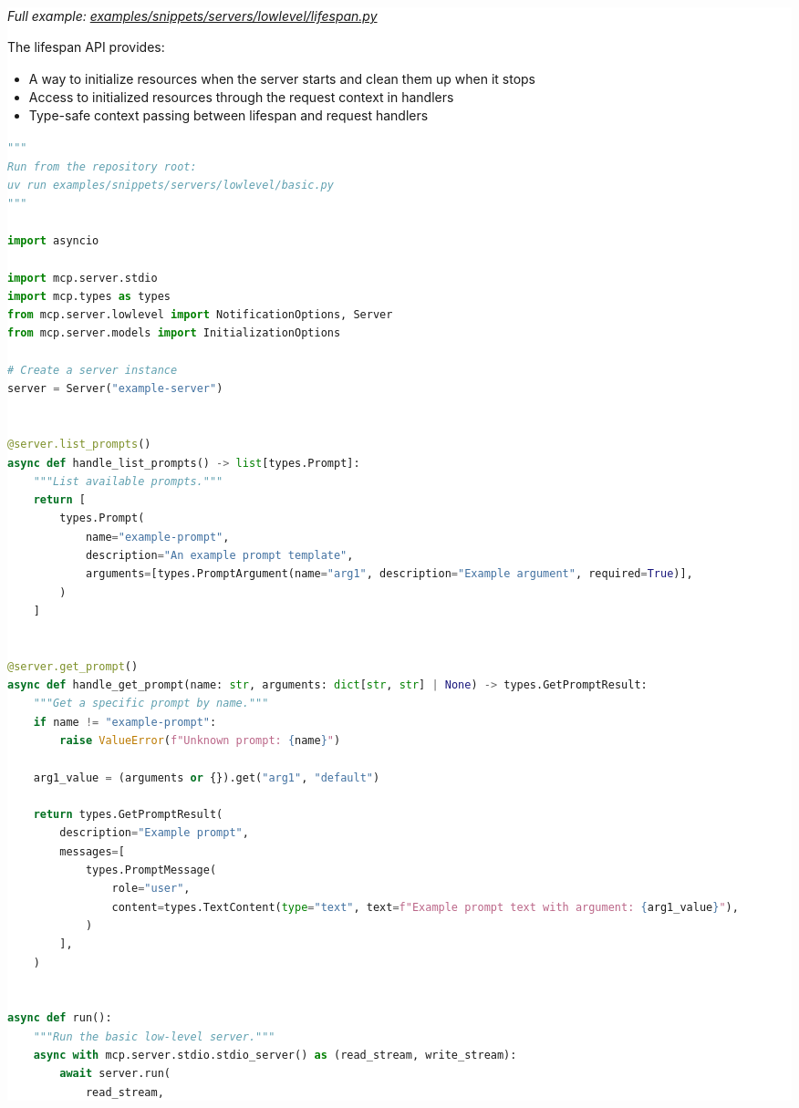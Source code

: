 _Full example: [examples/snippets/servers/lowlevel/lifespan.py](https://github.com/modelcontextprotocol/python-sdk/blob/main/examples/snippets/servers/lowlevel/lifespan.py)_


The lifespan API provides:

- A way to initialize resources when the server starts and clean them up when it stops
- Access to initialized resources through the request context in handlers
- Type-safe context passing between lifespan and request handlers


```python
"""
Run from the repository root:
uv run examples/snippets/servers/lowlevel/basic.py
"""

import asyncio

import mcp.server.stdio
import mcp.types as types
from mcp.server.lowlevel import NotificationOptions, Server
from mcp.server.models import InitializationOptions

# Create a server instance
server = Server("example-server")


@server.list_prompts()
async def handle_list_prompts() -> list[types.Prompt]:
    """List available prompts."""
    return [
        types.Prompt(
            name="example-prompt",
            description="An example prompt template",
            arguments=[types.PromptArgument(name="arg1", description="Example argument", required=True)],
        )
    ]


@server.get_prompt()
async def handle_get_prompt(name: str, arguments: dict[str, str] | None) -> types.GetPromptResult:
    """Get a specific prompt by name."""
    if name != "example-prompt":
        raise ValueError(f"Unknown prompt: {name}")

    arg1_value = (arguments or {}).get("arg1", "default")

    return types.GetPromptResult(
        description="Example prompt",
        messages=[
            types.PromptMessage(
                role="user",
                content=types.TextContent(type="text", text=f"Example prompt text with argument: {arg1_value}"),
            )
        ],
    )


async def run():
    """Run the basic low-level server."""
    async with mcp.server.stdio.stdio_server() as (read_stream, write_stream):
        await server.run(
            read_stream,
```

[pypi-badge]: https://img.shields.io/pypi/v/mcp.svg
[pypi-url]: https://pypi.org/project/mcp/
[mit-badge]: https://img.shields.io/pypi/l/mcp.svg
[mit-url]: https://github.com/modelcontextprotocol/python-sdk/blob/main/LICENSE
[python-badge]: https://img.shields.io/pypi/pyversions/mcp.svg
[python-url]: https://www.python.org/downloads/
[docs-badge]: https://img.shields.io/badge/docs-modelcontextprotocol.io-blue.svg
[docs-url]: https://modelcontextprotocol.io
[spec-badge]: https://img.shields.io/badge/spec-spec.modelcontextprotocol.io-blue.svg
[spec-url]: https://spec.modelcontextprotocol.io
[discussions-badge]: https://img.shields.io/github/discussions/modelcontextprotocol/python-sdk
[discussions-url]: https://github.com/modelcontextprotocol/python-sdk/discussions